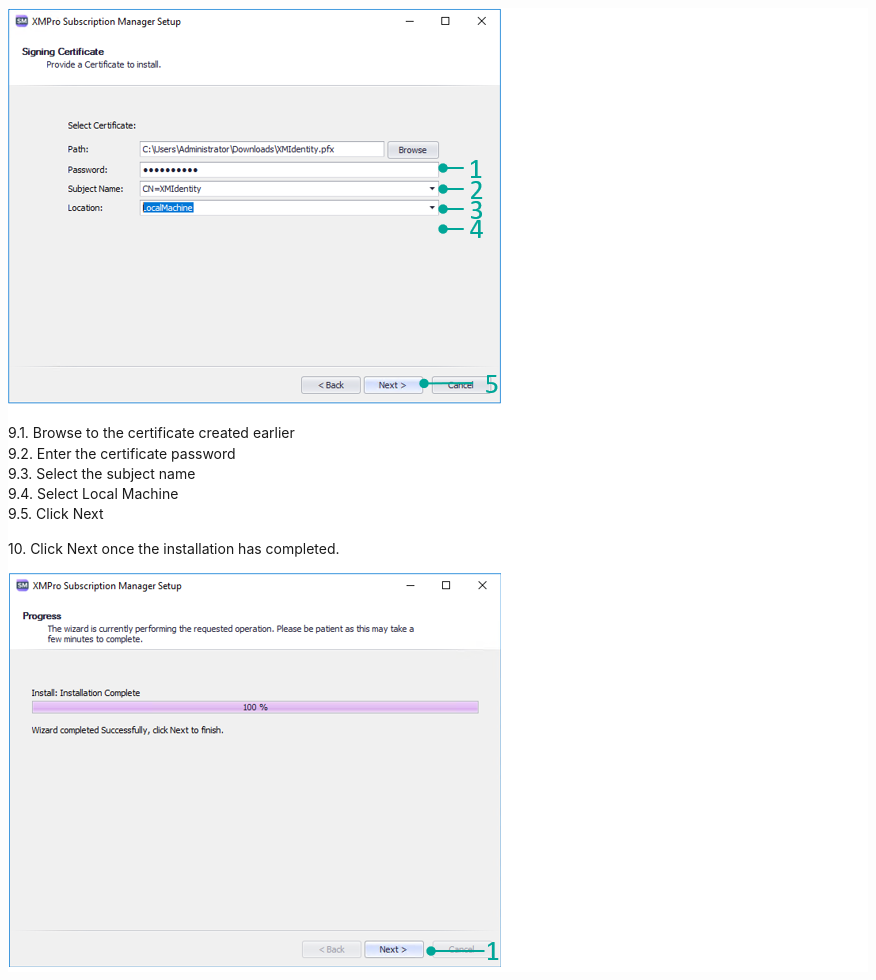 ![](<../../.gitbook/assets/image (1387).png>)

9.1. Browse to the certificate created earlier\
9.2. Enter the certificate password\
9.3. Select the subject name\
9.4. Select Local Machine\
9.5. Click Next

10\. Click Next once the installation has completed.

![](<../../.gitbook/assets/image (578).png>)
